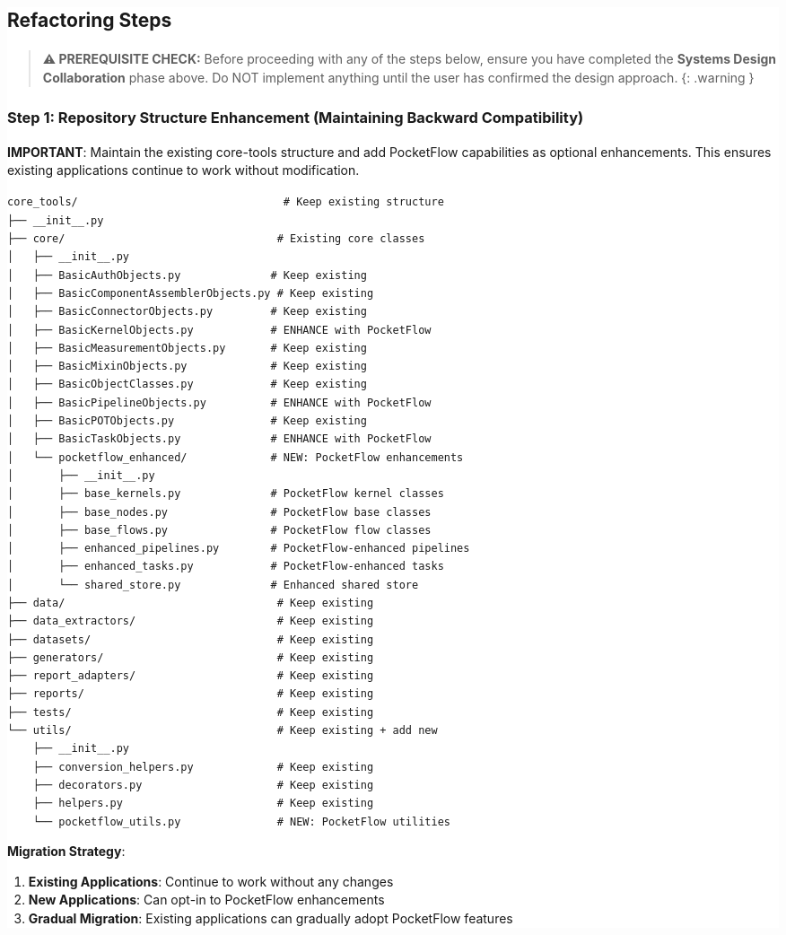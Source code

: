 ## Refactoring Steps

> **⚠️ PREREQUISITE CHECK:** Before proceeding with any of the steps below, ensure you have completed the **Systems Design Collaboration** phase above. Do NOT implement anything until the user has confirmed the design approach.
{: .warning }

### Step 1: Repository Structure Enhancement (Maintaining Backward Compatibility)

**IMPORTANT**: Maintain the existing core-tools structure and add PocketFlow capabilities as optional enhancements. This ensures existing applications continue to work without modification.

```
core_tools/                                # Keep existing structure
├── __init__.py                           
├── core/                                 # Existing core classes
│   ├── __init__.py
│   ├── BasicAuthObjects.py              # Keep existing
│   ├── BasicComponentAssemblerObjects.py # Keep existing
│   ├── BasicConnectorObjects.py         # Keep existing
│   ├── BasicKernelObjects.py            # ENHANCE with PocketFlow
│   ├── BasicMeasurementObjects.py       # Keep existing
│   ├── BasicMixinObjects.py             # Keep existing
│   ├── BasicObjectClasses.py            # Keep existing
│   ├── BasicPipelineObjects.py          # ENHANCE with PocketFlow
│   ├── BasicPOTObjects.py               # Keep existing
│   ├── BasicTaskObjects.py              # ENHANCE with PocketFlow
│   └── pocketflow_enhanced/             # NEW: PocketFlow enhancements
│       ├── __init__.py
│       ├── base_kernels.py              # PocketFlow kernel classes
│       ├── base_nodes.py                # PocketFlow base classes
│       ├── base_flows.py                # PocketFlow flow classes
│       ├── enhanced_pipelines.py        # PocketFlow-enhanced pipelines
│       ├── enhanced_tasks.py            # PocketFlow-enhanced tasks
│       └── shared_store.py              # Enhanced shared store
├── data/                                 # Keep existing
├── data_extractors/                      # Keep existing
├── datasets/                             # Keep existing
├── generators/                           # Keep existing
├── report_adapters/                      # Keep existing
├── reports/                              # Keep existing
├── tests/                                # Keep existing
└── utils/                                # Keep existing + add new
    ├── __init__.py
    ├── conversion_helpers.py             # Keep existing
    ├── decorators.py                     # Keep existing
    ├── helpers.py                        # Keep existing
    └── pocketflow_utils.py               # NEW: PocketFlow utilities
```

**Migration Strategy**: 
1. **Existing Applications**: Continue to work without any changes
2. **New Applications**: Can opt-in to PocketFlow enhancements
3. **Gradual Migration**: Existing applications can gradually adopt PocketFlow features
